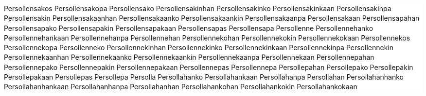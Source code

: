 Persollensakos
Persollensakopa
Persollensako
Persollensakinhan
Persollensakinko
Persollensakinkaan
Persollensakinpa
Persollensakin
Persollensakaanhan
Persollensakaanko
Persollensakaankin
Persollensakaanpa
Persollensakaan
Persollensapahan
Persollensapako
Persollensapakin
Persollensapakaan
Persollensapas
Persollensapa
Persollenne
Persollennehanko
Persollennehankaan
Persollennehanpa
Persollennehan
Persollennekohan
Persollennekokin
Persollennekokaan
Persollennekos
Persollennekopa
Persollenneko
Persollennekinhan
Persollennekinko
Persollennekinkaan
Persollennekinpa
Persollennekin
Persollennekaanhan
Persollennekaanko
Persollennekaankin
Persollennekaanpa
Persollennekaan
Persollennepahan
Persollennepako
Persollennepakin
Persollennepakaan
Persollennepas
Persollennepa
Persollepahan
Persollepako
Persollepakin
Persollepakaan
Persollepas
Persollepa
Persolla
Persollahanko
Persollahankaan
Persollahanpa
Persollahan
Persollahanhanko
Persollahanhankaan
Persollahanhanpa
Persollahanhan
Persollahankohan
Persollahankokin
Persollahankokaan